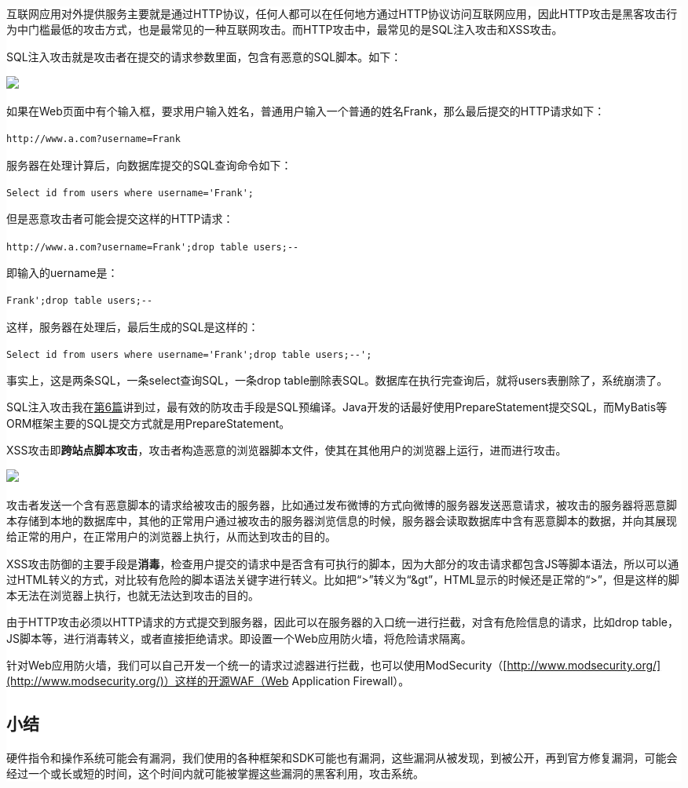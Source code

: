 互联网应用对外提供服务主要就是通过HTTP协议，任何人都可以在任何地方通过HTTP协议访问互联网应用，因此HTTP攻击是黑客攻击行为中门槛最低的攻击方式，也是最常见的一种互联网攻击。而HTTP攻击中，最常见的是SQL注入攻击和XSS攻击。

SQL注入攻击就是攻击者在提交的请求参数里面，包含有恶意的SQL脚本。如下：

![](https://static001.geekbang.org/resource/image/9a/05/9abecfd74cdd3a40588609462f38e205.png?wh=1004%2A592)

如果在Web页面中有个输入框，要求用户输入姓名，普通用户输入一个普通的姓名Frank，那么最后提交的HTTP请求如下：

```
http://www.a.com?username=Frank
```

服务器在处理计算后，向数据库提交的SQL查询命令如下：

```
Select id from users where username='Frank';
```

但是恶意攻击者可能会提交这样的HTTP请求：

```
http://www.a.com?username=Frank';drop table users;--
```

即输入的uername是：

```
Frank';drop table users;--
```

这样，服务器在处理后，最后生成的SQL是这样的：

```
Select id from users where username='Frank';drop table users;--';
```

事实上，这是两条SQL，一条select查询SQL，一条drop table删除表SQL。数据库在执行完查询后，就将users表删除了，系统崩溃了。

SQL注入攻击我在[第6篇](https://time.geekbang.org/column/article/172000)讲到过，最有效的防攻击手段是SQL预编译。Java开发的话最好使用PrepareStatement提交SQL，而MyBatis等ORM框架主要的SQL提交方式就是用PrepareStatement。

XSS攻击即**跨站点脚本攻击**，攻击者构造恶意的浏览器脚本文件，使其在其他用户的浏览器上运行，进而进行攻击。

![](https://static001.geekbang.org/resource/image/f4/d5/f4e0b1efb1b9777c2b0f9eb77016f3d5.png?wh=1162%2A992)

攻击者发送一个含有恶意脚本的请求给被攻击的服务器，比如通过发布微博的方式向微博的服务器发送恶意请求，被攻击的服务器将恶意脚本存储到本地的数据库中，其他的正常用户通过被攻击的服务器浏览信息的时候，服务器会读取数据库中含有恶意脚本的数据，并向其展现给正常的用户，在正常用户的浏览器上执行，从而达到攻击的目的。

XSS攻击防御的主要手段是**消毒**，检查用户提交的请求中是否含有可执行的脚本，因为大部分的攻击请求都包含JS等脚本语法，所以可以通过HTML转义的方式，对比较有危险的脚本语法关键字进行转义。比如把“&gt;”转义为“&amp;gt”，HTML显示的时候还是正常的“&gt;”，但是这样的脚本无法在浏览器上执行，也就无法达到攻击的目的。

由于HTTP攻击必须以HTTP请求的方式提交到服务器，因此可以在服务器的入口统一进行拦截，对含有危险信息的请求，比如drop table，JS脚本等，进行消毒转义，或者直接拒绝请求。即设置一个Web应用防火墙，将危险请求隔离。

针对Web应用防火墙，我们可以自己开发一个统一的请求过滤器进行拦截，也可以使用ModSecurity（[http://www.modsecurity.org/](http://www.modsecurity.org/)）这样的开源WAF（Web Application Firewall）。

## 小结

硬件指令和操作系统可能会有漏洞，我们使用的各种框架和SDK可能也有漏洞，这些漏洞从被发现，到被公开，再到官方修复漏洞，可能会经过一个或长或短的时间，这个时间内就可能被掌握这些漏洞的黑客利用，攻击系统。
